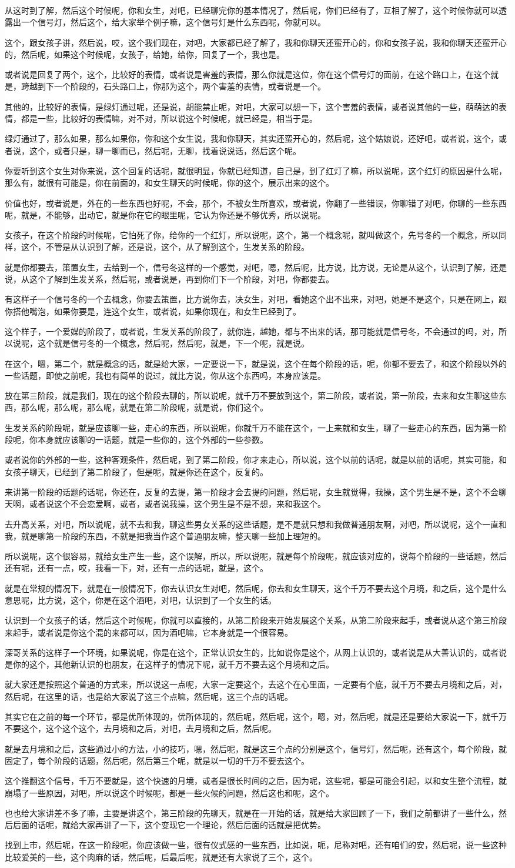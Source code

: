 从这时到了解，然后这个时候呢，你和女生，对吧，已经聊完你的基本情况了，然后呢，你们已经有了，互相了解了，这个时候你就可以透露出一个信号灯，然后这个，给大家举个例子嘛，这个信号灯是什么东西呢，你就可以。

这个，跟女孩子讲，然后说，哎，这个我们现在，对吧，大家都已经了解了，我和你聊天还蛮开心的，你和女孩子说，我和你聊天还蛮开心的，然后呢，如果这个时候呢，女孩子，给她，给你，回复了一个，我也是。

或者说是回复了两个，这个，比较好的表情，或者说是害羞的表情，那么你就是这位，你在这个信号灯的面前，在这个路口上，在这个就是，跨越到下一个阶段的，石头路口上，你那为这个，两个害羞的表情，或者说是一个。

其他的，比较好的表情，是绿灯通过呢，还是说，胡能禁止呢，对吧，大家可以想一下，这个害羞的表情，或者说其他的一些，萌萌达的表情，都是一些，比较好的表情嘛，对不对，所以说这个时候呢，就已经是，相当于是。

绿灯通过了，那么如果，那么如果你，你和这个女生说，我和你聊天，其实还蛮开心的，然后呢，这个姑娘说，还好吧，或者说，这个，或者说，这个，或者只是，聊一聊而已，然后呢，无聊，找着说说话，然后这个呢。

你要听到这个女生对你来说，这个回复的话呢，就很明显，你就已经知道，自己是，到了红灯了嘛，所以说呢，这个红灯的原因是什么呢，那么有，就很有可能是，你在前面的，和女生聊天的时候呢，你的这个，展示出来的这个。

价值也好，或者说是，外在的一些东西也好呢，不会，那个，不被女生所喜欢，或者说，你翻了一些错误，你聊错了对吧，你聊的一些东西呢，就是，不能够，出动它，就是你在它的眼里呢，它认为你还是不够优秀，所以说呢。

女孩子，在这个阶段的时候呢，它怕死了你，给你的一个红灯，所以说呢，这个，第一个概念呢，就叫做这个，先号冬的一个概念，所以同样，这个，不管是从认识到了解，还是说，这个，从了解到这个，生发关系的阶段。

就是你都要去，策置女生，去给到一个，信号冬这样的一个感觉，对吧，嗯，然后呢，比方说，比方说，无论是从这个，认识到了解，还是说，从这个了解到生发关系，然后呢，或者说是，再到你们下一个阶段，对吧，你都要去。

有这样子一个信号冬的一个去概念，你要去策置，比方说你去，决女生，对吧，看她这个出不出来，对吧，她是不是这个，只是在网上，跟你搭他嘴泡，如果你要是，连这个女生，或者说，如果你现在，和女生已经到了。

这个样子，一个爱媒的阶段了，或者说，生发关系的阶段了，就你连，越她，都与不出来的话，那可能就是信号冬，不会通过的吗，对，所以说呢，这个就是信号冬的一个概念，然后呢，然后呢，就是，下一个呢，就是说。

在这个，嗯，第二个，就是概念的话，就是给大家，一定要说一下，就是说，这个在每个阶段的话，呢，你都不要去了，和这个阶段以外的一些话题，即使之前呢，我也有简单的说过，就比方说，你从这个东西吗，本身应该是。

放在第三阶段，就是我们，现在的这个阶段去聊的，所以说呢，就千万不要放到这个，第二阶段，或者说，第一阶段，去来和女生聊这些东西，那么呢，那么呢，那么呢，就是在第二阶段呢，就是说，你们这个。

生发关系的阶段呢，就是应该聊一些，走心的东西，所以说呢，你就千万不能在这个，一上来就和女生，聊了一些走心的东西，因为第一阶段呢，你本身就应该聊的一话题，就是一些你的，这个外部的一些参数。

或者说你的外部的一些，这种客观条件，然后呢，到了第二阶段，你才来走心，所以说，这个以前的话呢，就是以前的话呢，其实可能，和女孩子聊天，已经到了第二阶段了，但是呢，就是你还在这个，反复的。

来讲第一阶段的话题的话呢，你还在，反复的去提，第一阶段才会去提的问题，然后呢，女生就觉得，我操，这个男生是不是，这个不会聊天啊，或者说这个不会恋爱啊，或者，或者说我操，这个男生是不是不想，来和我这个。

去升高关系，对吧，所以说呢，就不去和我，聊这些男女关系的这些话题，是不是就只想和我做普通朋友啊，对吧，所以说呢，这个一直和我，就是聊第一阶段的东西，不就是把我当作这个普通朋友嘛，整天聊一些加上理短的。

所以说呢，这个很容易，就给女生产生一些，这个误解，所以，所以说呢，就是每个阶段呢，就应该对应的，说每个阶段的一些话题，然后还有呢，还有一点，哎，我看一下，对，还有一点的话呢，就是，这个。

就是在常规的情况下，就是在一般情况下，你去认识女生对吧，然后呢，你去和女生聊天，这个千万不要去这个月境，和之后，这个是什么意思呢，比方说，这个，你是在这个酒吧，对吧，认识到了一个女生的话。

认识到一个女孩子的话，然后这个时候呢，你就可以直接的，从第二阶段来开始发展这个关系，从第二阶段来起手，或者说从这个第三阶段来起手，或者说是你这个混的来都可以，因为酒吧嘛，它本身就是一个很容易。

深哥关系的这样子一个环境，如果说呢，你是在这个，正常认识女生的，比如说你是这个，从网上认识的，或者说是从大善认识的，或者说是你的这个，其他新认识的也朋友，在这样子的情况下呢，就千万不要去这个月境和之后。

就大家还是按照这个普通的方式来，所以说这一点呢，大家一定要这个，去这个在心里面，一定要有个底，就千万不要去月境和之后，对，然后呢，在这里的话，也是给大家说了这三个点嘛，然后呢，这三个点的话呢。

其实它在之前的每一个环节，都是优所体现的，优所体现的，然后呢，然后呢，这个，嗯，对，然后呢，就是还是要给大家说一下，就千万不要这个，这个这个这个，去月境和之后，对吧，去月境和之后，然后呢。

就是去月境和之后，这些通过小的方法，小的技巧，嗯，然后呢，就是这三个点的分别是这个，信号灯，然后呢，还有这个，每个阶段，就固定了，每个阶段的话题，然后呢，然后第三个呢，就是以一切的千万不要去这个。

这个推翻这个信号，千万不要就是，这个快速的月境，或者是很长时间的之后，因为呢，这些呢，都是可能会引起，以和女生整个流程，就崩塌了一些原因，对吧，所以说这个时候呢，都是一些火候的问题，然后这也和呢，这个。

也也给大家讲差不多了嘛，主要是讲这个，第三阶段的先聊天，就是在一开始的话，就是给大家回顾了一下，我们之前都讲了一些什么，然后后面的话呢，就给大家再讲了一下，这个变现它一个理论，然后后面的话就是把优势。

找到上市，然后呢，在这一阶段呢，你应该做一些，很有仪式感的一些东西，比如说，呃，尼称对吧，还有咱们的安，然后呢，说一些这种比较爱美的一些，这个肉麻的话，然后呢，后最后呢，就是还有大家说了三个，这个。
